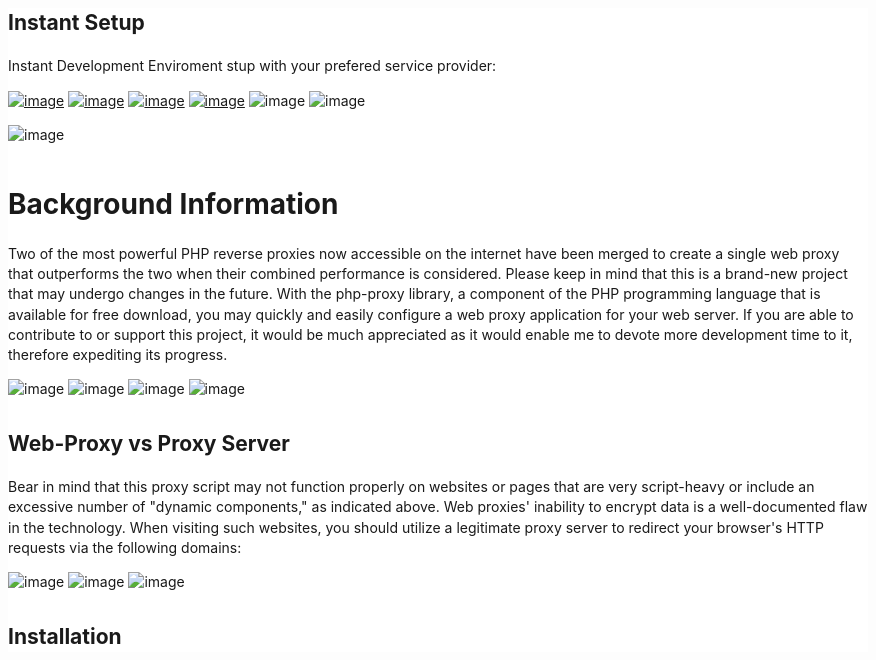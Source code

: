 ## Instant Setup

Instant Development Enviroment stup with your prefered service provider:

<a href="https://vercel.com/new/clone?repository-url=https://github.com/4dboard/yxorP"><img alt="image" src="https://vercel.com/button" /></a> <a href="https://www.heroku.com/deploy/?template=https://gitpod.io/#https://github.com/4dboard/yxorP"><img alt="image" src="https://www.herokucdn.com/deploy/button.svg" /></a> <a href="https://render.com/deploy?repo=https://github.com/4dboard/yxorP"><img alt="image" src="https://render.com/images/deploy-to-render-button.svg" /></a> <a href="https://gitpod.io/#https://github.com/4dboard/yxorP"><img alt="image" src="https://gitpod.io/button/open-in-gitpod.svg" /></a> <img alt="image" src='https://user-images.githubusercontent.com/6468571/152181888-0b505d28-41c9-4d17-bf4d-9cb3b3411e67.png' /> <img alt="image" src='https://user-images.githubusercontent.com/6468571/157205943-7e735dd6-4d7f-401b-97b7-a25ecc2b9c3b.png' />

<img alt="image" src='https://user-images.githubusercontent.com/6468571/157188746-0eb4f847-b0de-464a-9719-acf5bb39e8c4.png' />

# Background Information

Two of the most powerful PHP reverse proxies now accessible on the internet have been merged to create a single web
proxy that outperforms the two when their combined performance is considered. Please keep in mind that this is a
brand-new project that may undergo changes in the future. With the php-proxy library, a component of the PHP programming
language that is available for free download, you may quickly and easily configure a web proxy application for your web
server. If you are able to contribute to or support this project, it would be much appreciated as it would enable me to
devote more development time to it, therefore expediting its progress.

<img alt="image" src='https://user-images.githubusercontent.com/6468571/153799459-4c352a2d-2bc0-413d-9048-7f94bdd7a1a5.png' />

<img alt="image" src='https://user-images.githubusercontent.com/6468571/152181888-0b505d28-41c9-4d17-bf4d-9cb3b3411e67.png' />

<img alt="image" src='https://user-images.githubusercontent.com/6468571/157206067-a7263dc6-09e4-4350-8ad2-3bd51fc349b0.png' />

<img alt="image" src='https://user-images.githubusercontent.com/6468571/157188795-5034fd0f-d40e-4a58-9e8e-286e713fb397.png' />

## Web-Proxy vs Proxy Server

Bear in mind that this proxy script may not function properly on websites or pages that are very script-heavy or include
an excessive number of "dynamic components," as indicated above. Web proxies' inability to encrypt data is a
well-documented flaw in the technology. When visiting such websites, you should utilize a legitimate proxy server to
redirect your browser's HTTP requests via the following domains:

<img alt="image" src='https://user-images.githubusercontent.com/6468571/153799352-ee3e60ed-6564-4633-9cc1-7acc2cfb2b50.png' />
<img alt="image" src='https://user-images.githubusercontent.com/6468571/152181888-0b505d28-41c9-4d17-bf4d-9cb3b3411e67.png' />

<img alt="image" src='https://user-images.githubusercontent.com/6468571/157206147-738b606d-6a02-411e-ac17-b5a364601b62.png' />

## Installation
